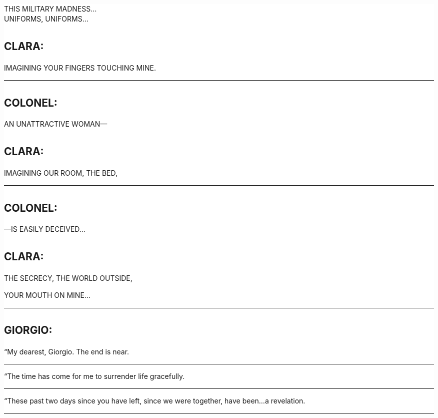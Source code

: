 
THIS MILITARY MADNESS…<br>
UNIFORMS, UNIFORMS…


## CLARA:
IMAGINING YOUR FINGERS TOUCHING MINE.

---


## COLONEL:
AN UNATTRACTIVE WOMAN— 


<div class="fragment">

## CLARA:
IMAGINING OUR ROOM, 
THE BED,

</div>


---


## COLONEL:
—IS EASILY DECEIVED…


<div class="fragment">

## CLARA:
THE SECRECY,
THE WORLD OUTSIDE,

</div>

YOUR MOUTH ON MINE…

---


## GIORGIO:
“My dearest, Giorgio. The end is near. 

---

“The time has come for me to surrender life gracefully. 

---

“These past two days since you have left, since we were together, have been…a revelation.

---
